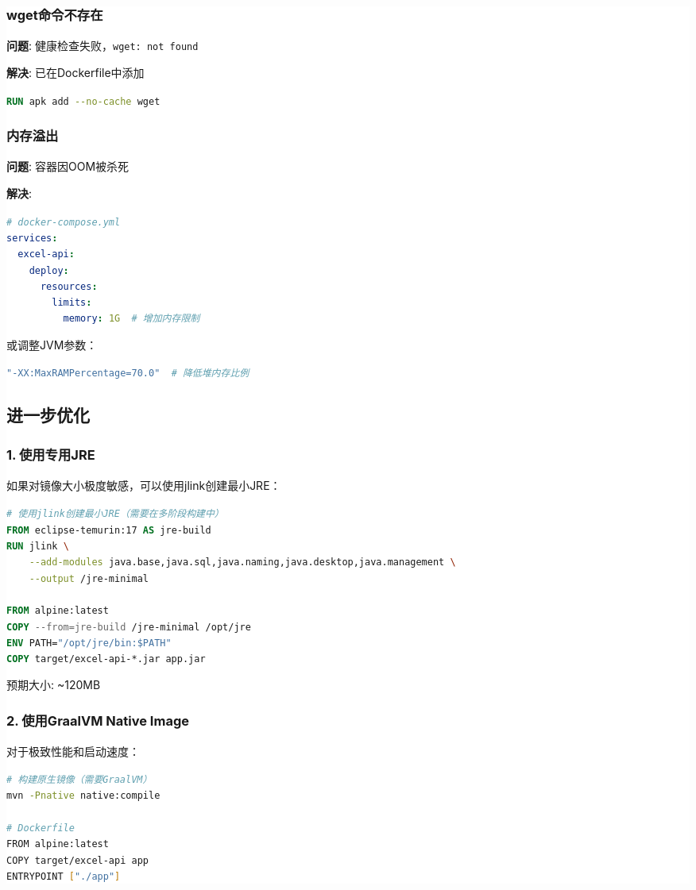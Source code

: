 ### wget命令不存在

**问题**: 健康检查失败，`wget: not found`

**解决**: 已在Dockerfile中添加
```dockerfile
RUN apk add --no-cache wget
```

### 内存溢出

**问题**: 容器因OOM被杀死

**解决**:
```yaml
# docker-compose.yml
services:
  excel-api:
    deploy:
      resources:
        limits:
          memory: 1G  # 增加内存限制
```

或调整JVM参数：
```dockerfile
"-XX:MaxRAMPercentage=70.0"  # 降低堆内存比例
```

## 进一步优化

### 1. 使用专用JRE

如果对镜像大小极度敏感，可以使用jlink创建最小JRE：

```dockerfile
# 使用jlink创建最小JRE（需要在多阶段构建中）
FROM eclipse-temurin:17 AS jre-build
RUN jlink \
    --add-modules java.base,java.sql,java.naming,java.desktop,java.management \
    --output /jre-minimal

FROM alpine:latest
COPY --from=jre-build /jre-minimal /opt/jre
ENV PATH="/opt/jre/bin:$PATH"
COPY target/excel-api-*.jar app.jar
```

预期大小: ~120MB

### 2. 使用GraalVM Native Image

对于极致性能和启动速度：

```bash
# 构建原生镜像（需要GraalVM）
mvn -Pnative native:compile

# Dockerfile
FROM alpine:latest
COPY target/excel-api app
ENTRYPOINT ["./app"]
```
